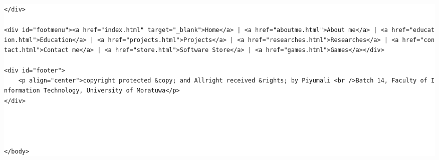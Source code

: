 


	</div>

	<div id="footmenu"><a href="index.html" target="_blank">Home</a> | <a href="aboutme.html">About me</a> | <a href="education.html">Education</a> | <a href="projects.html">Projects</a> | <a href="researches.html">Researches</a> | <a href="contact.html">Contact me</a> | <a href="store.html">Software Store</a> | <a href="games.html">Games</a></div>

	<div id="footer">
		<p align="center">copyright protected &copy; and Allright received &rights; by Piyumali <br />Batch 14, Faculty of Information Technology, University of Moratuwa</p>
	</div>
	
	
	
	
	</body>
</html>
